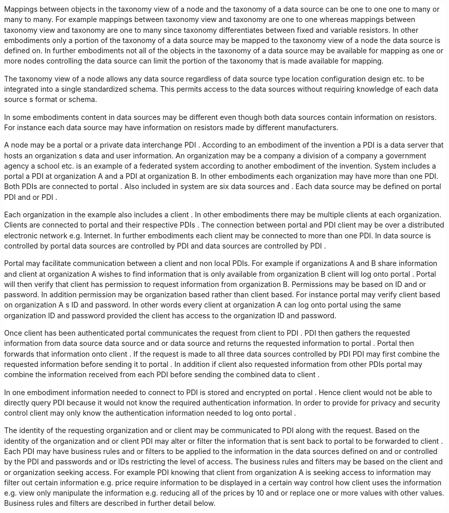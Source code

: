 Mappings between objects in the taxonomy view of a node and the taxonomy of a data source can be one to one one to many or many to many. For example mappings between taxonomy view and taxonomy are one to one whereas mappings between taxonomy view and taxonomy are one to many since taxonomy differentiates between fixed and variable resistors. In other embodiments only a portion of the taxonomy of a data source may be mapped to the taxonomy view of a node the data source is defined on. In further embodiments not all of the objects in the taxonomy of a data source may be available for mapping as one or more nodes controlling the data source can limit the portion of the taxonomy that is made available for mapping.

The taxonomy view of a node allows any data source regardless of data source type location configuration design etc. to be integrated into a single standardized schema. This permits access to the data sources without requiring knowledge of each data source s format or schema.

In some embodiments content in data sources may be different even though both data sources contain information on resistors. For instance each data source may have information on resistors made by different manufacturers.

A node may be a portal or a private data interchange PDI . According to an embodiment of the invention a PDI is a data server that hosts an organization s data and user information. An organization may be a company a division of a company a government agency a school etc. is an example of a federated system according to another embodiment of the invention. System includes a portal a PDI at organization A and a PDI at organization B. In other embodiments each organization may have more than one PDI. Both PDIs are connected to portal . Also included in system are six data sources and . Each data source may be defined on portal PDI and or PDI .

Each organization in the example also includes a client . In other embodiments there may be multiple clients at each organization. Clients are connected to portal and their respective PDIs . The connection between portal and PDI client may be over a distributed electronic network e.g. Internet. In further embodiments each client may be connected to more than one PDI. In data source is controlled by portal data sources are controlled by PDI and data sources are controlled by PDI .

Portal may facilitate communication between a client and non local PDIs. For example if organizations A and B share information and client at organization A wishes to find information that is only available from organization B client will log onto portal . Portal will then verify that client has permission to request information from organization B. Permissions may be based on ID and or password. In addition permission may be organization based rather than client based. For instance portal may verify client based on organization A s ID and password. In other words every client at organization A can log onto portal using the same organization ID and password provided the client has access to the organization ID and password.

Once client has been authenticated portal communicates the request from client to PDI . PDI then gathers the requested information from data source data source and or data source and returns the requested information to portal . Portal then forwards that information onto client . If the request is made to all three data sources controlled by PDI PDI may first combine the requested information before sending it to portal . In addition if client also requested information from other PDIs portal may combine the information received from each PDI before sending the combined data to client .

In one embodiment information needed to connect to PDI is stored and encrypted on portal . Hence client would not be able to directly query PDI because it would not know the required authentication information. In order to provide for privacy and security control client may only know the authentication information needed to log onto portal .

The identity of the requesting organization and or client may be communicated to PDI along with the request. Based on the identity of the organization and or client PDI may alter or filter the information that is sent back to portal to be forwarded to client . Each PDI may have business rules and or filters to be applied to the information in the data sources defined on and or controlled by the PDI and passwords and or IDs restricting the level of access. The business rules and filters may be based on the client and or organization seeking access. For example PDI knowing that client from organization A is seeking access to information may filter out certain information e.g. price require information to be displayed in a certain way control how client uses the information e.g. view only manipulate the information e.g. reducing all of the prices by 10 and or replace one or more values with other values. Business rules and filters are described in further detail below.
